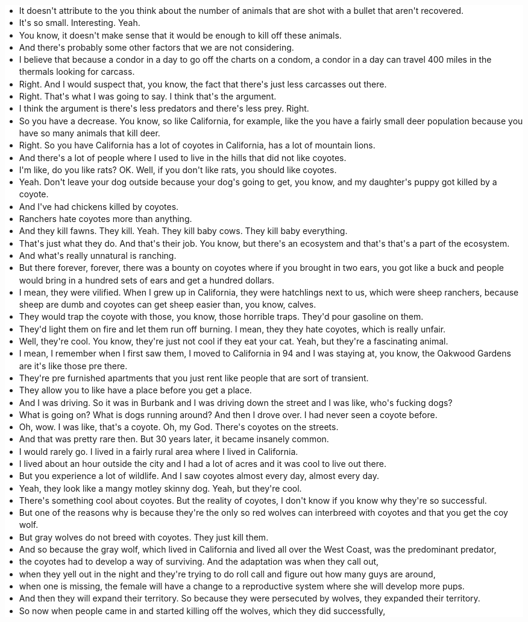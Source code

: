*  It doesn't attribute to the you think about the number of animals that are shot with a bullet that aren't recovered.
*  It's so small. Interesting. Yeah.
*  You know, it doesn't make sense that it would be enough to kill off these animals.
*  And there's probably some other factors that we are not considering.
*  I believe that because a condor in a day to go off the charts on a condom, a condor in a day can travel 400 miles in the thermals looking for carcass.
*  Right. And I would suspect that, you know, the fact that there's just less carcasses out there.
*  Right. That's what I was going to say. I think that's the argument.
*  I think the argument is there's less predators and there's less prey. Right.
*  So you have a decrease. You know, so like California, for example, like the you have a fairly small deer population because you have so many animals that kill deer.
*  Right. So you have California has a lot of coyotes in California, has a lot of mountain lions.
*  And there's a lot of people where I used to live in the hills that did not like coyotes.
*  I'm like, do you like rats? OK. Well, if you don't like rats, you should like coyotes.
*  Yeah. Don't leave your dog outside because your dog's going to get, you know, and my daughter's puppy got killed by a coyote.
*  And I've had chickens killed by coyotes.
*  Ranchers hate coyotes more than anything.
*  And they kill fawns. They kill. Yeah. They kill baby cows. They kill baby everything.
*  That's just what they do. And that's their job. You know, but there's an ecosystem and that's that's a part of the ecosystem.
*  And what's really unnatural is ranching.
*  But there forever, forever, there was a bounty on coyotes where if you brought in two ears, you got like a buck and people would bring in a hundred sets of ears and get a hundred dollars.
*  I mean, they were vilified. When I grew up in California, they were hatchlings next to us, which were sheep ranchers, because sheep are dumb and coyotes can get sheep easier than, you know, calves.
*  They would trap the coyote with those, you know, those horrible traps. They'd pour gasoline on them.
*  They'd light them on fire and let them run off burning. I mean, they they hate coyotes, which is really unfair.
*  Well, they're cool. You know, they're just not cool if they eat your cat. Yeah, but they're a fascinating animal.
*  I mean, I remember when I first saw them, I moved to California in 94 and I was staying at, you know, the Oakwood Gardens are it's like those pre there.
*  They're pre furnished apartments that you just rent like people that are sort of transient.
*  They allow you to like have a place before you get a place.
*  And I was driving. So it was in Burbank and I was driving down the street and I was like, who's fucking dogs?
*  What is going on? What is dogs running around? And then I drove over. I had never seen a coyote before.
*  Oh, wow. I was like, that's a coyote. Oh, my God. There's coyotes on the streets.
*  And that was pretty rare then. But 30 years later, it became insanely common.
*  I would rarely go. I lived in a fairly rural area where I lived in California.
*  I lived about an hour outside the city and I had a lot of acres and it was cool to live out there.
*  But you experience a lot of wildlife. And I saw coyotes almost every day, almost every day.
*  Yeah, they look like a mangy motley skinny dog. Yeah, but they're cool.
*  There's something cool about coyotes. But the reality of coyotes, I don't know if you know why they're so successful.
*  But one of the reasons why is because they're the only so red wolves can interbreed with coyotes and that you get the coy wolf.
*  But gray wolves do not breed with coyotes. They just kill them.
*  And so because the gray wolf, which lived in California and lived all over the West Coast, was the predominant predator,
*  the coyotes had to develop a way of surviving. And the adaptation was when they call out,
*  when they yell out in the night and they're trying to do roll call and figure out how many guys are around,
*  when one is missing, the female will have a change to a reproductive system where she will develop more pups.
*  And then they will expand their territory. So because they were persecuted by wolves, they expanded their territory.
*  So now when people came in and started killing off the wolves, which they did successfully,